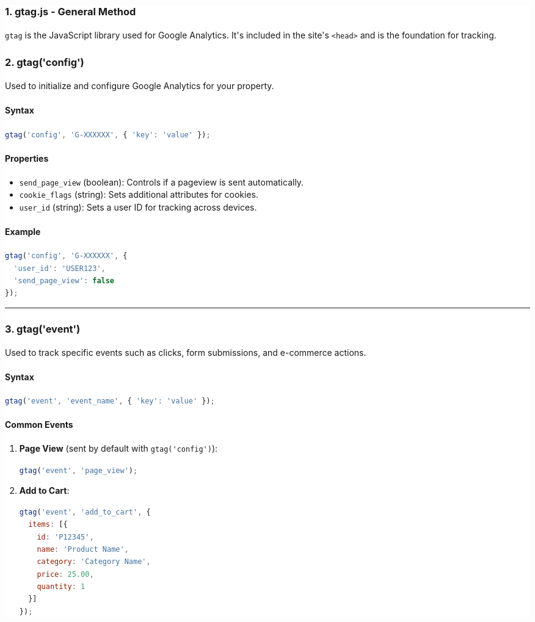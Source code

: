 
### **1. gtag.js - General Method**
`gtag` is the JavaScript library used for Google Analytics. It's included in the site's `<head>` and is the foundation for tracking.

### **2. gtag('config')**
Used to initialize and configure Google Analytics for your property.

#### **Syntax**
```javascript
gtag('config', 'G-XXXXXX', { 'key': 'value' });
```

#### **Properties**
- `send_page_view` (boolean): Controls if a pageview is sent automatically.
- `cookie_flags` (string): Sets additional attributes for cookies.
- `user_id` (string): Sets a user ID for tracking across devices.

#### **Example**
```javascript
gtag('config', 'G-XXXXXX', {
  'user_id': 'USER123',
  'send_page_view': false
});
```

---

### **3. gtag('event')**
Used to track specific events such as clicks, form submissions, and e-commerce actions.

#### **Syntax**
```javascript
gtag('event', 'event_name', { 'key': 'value' });
```

#### **Common Events**
1. **Page View** (sent by default with `gtag('config')`):
   ```javascript
   gtag('event', 'page_view');
   ```

2. **Add to Cart**:
   ```javascript
   gtag('event', 'add_to_cart', {
     items: [{
       id: 'P12345',
       name: 'Product Name',
       category: 'Category Name',
       price: 25.00,
       quantity: 1
     }]
   });
   ```
